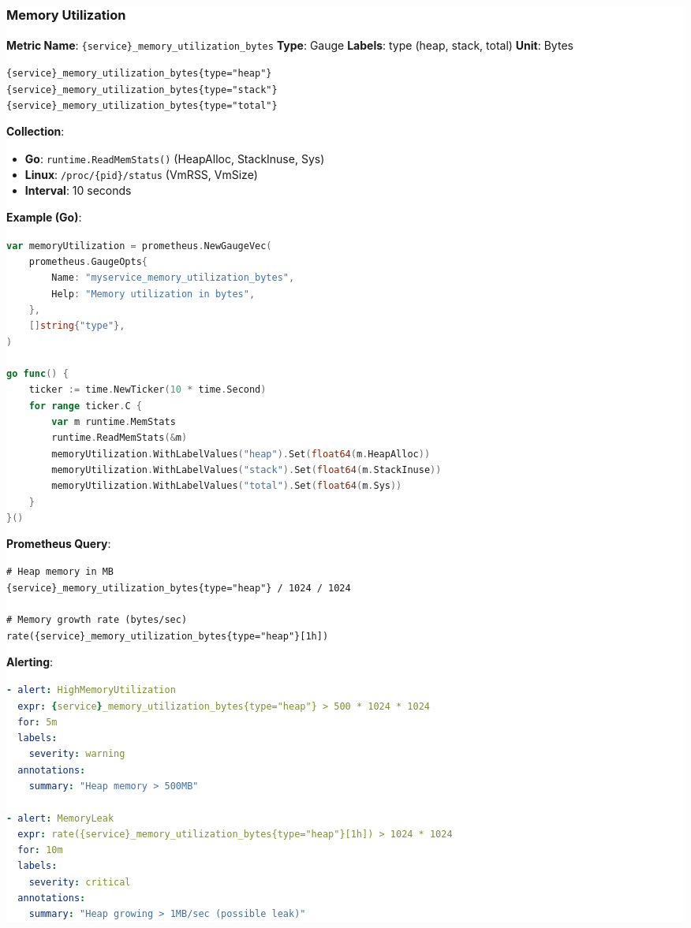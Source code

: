 ### Memory Utilization

**Metric Name**: `{service}_memory_utilization_bytes`
**Type**: Gauge
**Labels**: type (heap, stack, total)
**Unit**: Bytes

```prometheus
{service}_memory_utilization_bytes{type="heap"}
{service}_memory_utilization_bytes{type="stack"}
{service}_memory_utilization_bytes{type="total"}
```

**Collection**:
- **Go**: `runtime.ReadMemStats()` (HeapAlloc, StackInuse, Sys)
- **Linux**: `/proc/{pid}/status` (VmRSS, VmSize)
- **Interval**: 10 seconds

**Example (Go)**:
```go
var memoryUtilization = prometheus.NewGaugeVec(
    prometheus.GaugeOpts{
        Name: "myservice_memory_utilization_bytes",
        Help: "Memory utilization in bytes",
    },
    []string{"type"},
)

go func() {
    ticker := time.NewTicker(10 * time.Second)
    for range ticker.C {
        var m runtime.MemStats
        runtime.ReadMemStats(&m)
        memoryUtilization.WithLabelValues("heap").Set(float64(m.HeapAlloc))
        memoryUtilization.WithLabelValues("stack").Set(float64(m.StackInuse))
        memoryUtilization.WithLabelValues("total").Set(float64(m.Sys))
    }
}()
```

**Prometheus Query**:
```promql
# Heap memory in MB
{service}_memory_utilization_bytes{type="heap"} / 1024 / 1024

# Memory growth rate (bytes/sec)
rate({service}_memory_utilization_bytes{type="heap"}[1h])
```

**Alerting**:
```yaml
- alert: HighMemoryUtilization
  expr: {service}_memory_utilization_bytes{type="heap"} > 500 * 1024 * 1024
  for: 5m
  labels:
    severity: warning
  annotations:
    summary: "Heap memory > 500MB"

- alert: MemoryLeak
  expr: rate({service}_memory_utilization_bytes{type="heap"}[1h]) > 1024 * 1024
  for: 10m
  labels:
    severity: critical
  annotations:
    summary: "Heap growing > 1MB/sec (possible leak)"
```
